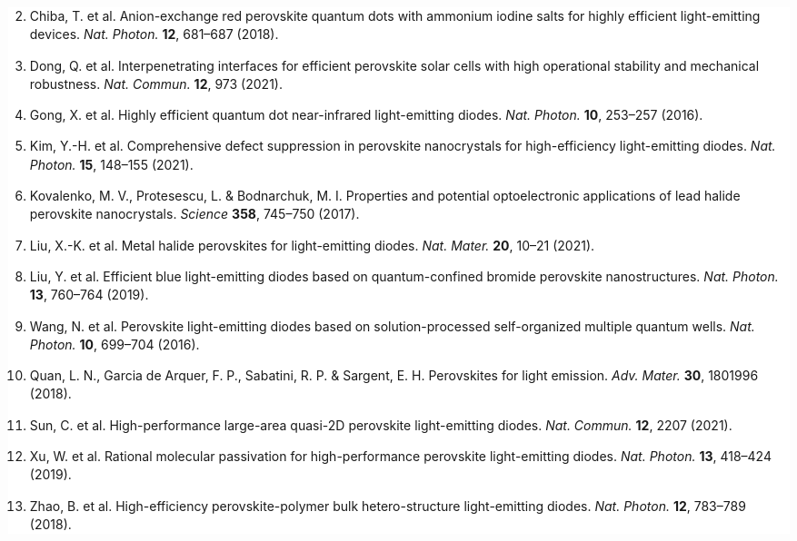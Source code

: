 <a id="ref2"></a>

2. Chiba, T. et al. Anion-exchange red perovskite quantum dots with ammonium iodine salts for highly efficient light-emitting devices. _Nat. Photon._ **12**, 681–687 (2018).

<a id="ref3"></a>

3. Dong, Q. et al. Interpenetrating interfaces for efficient perovskite solar cells with high operational stability and mechanical robustness. _Nat. Commun._ **12**, 973 (2021).

<a id="ref4"></a>

4. Gong, X. et al. Highly efficient quantum dot near-infrared light-emitting diodes. _Nat. Photon._ **10**, 253–257 (2016).

<a id="ref5"></a>

5. Kim, Y.-H. et al. Comprehensive defect suppression in perovskite nanocrystals for high-efficiency light-emitting diodes. _Nat. Photon._ **15**, 148–155 (2021).

<a id="ref6"></a>

6. Kovalenko, M. V., Protesescu, L. & Bodnarchuk, M. I. Properties and potential optoelectronic applications of lead halide perovskite nanocrystals. _Science_ **358**, 745–750 (2017).

<a id="ref7"></a>

7. Liu, X.-K. et al. Metal halide perovskites for light-emitting diodes. _Nat. Mater._ **20**, 10–21 (2021).

<a id="ref8"></a>

8. Liu, Y. et al. Efficient blue light-emitting diodes based on quantum-confined bromide perovskite nanostructures. _Nat. Photon._ **13**, 760–764 (2019).

<a id="ref9"></a>

9. Wang, N. et al. Perovskite light-emitting diodes based on solution-processed self-organized multiple quantum wells. _Nat. Photon._ **10**, 699–704 (2016).

<a id="ref10"></a>

10. Quan, L. N., Garcia de Arquer, F. P., Sabatini, R. P. & Sargent, E. H. Perovskites for light emission. _Adv. Mater._ **30**, 1801996 (2018).

<a id="ref11"></a>

11. Sun, C. et al. High-performance large-area quasi-2D perovskite light-emitting diodes. _Nat. Commun._ **12**, 2207 (2021).

<a id="ref12"></a>

12. Xu, W. et al. Rational molecular passivation for high-performance perovskite light-emitting diodes. _Nat. Photon._ **13**, 418–424 (2019).

<a id="ref13"></a>

13. Zhao, B. et al. High-efficiency perovskite-polymer bulk hetero-structure light-emitting diodes. _Nat. Photon._ **12**, 783–789 (2018).

<a id="ref14"></a>

